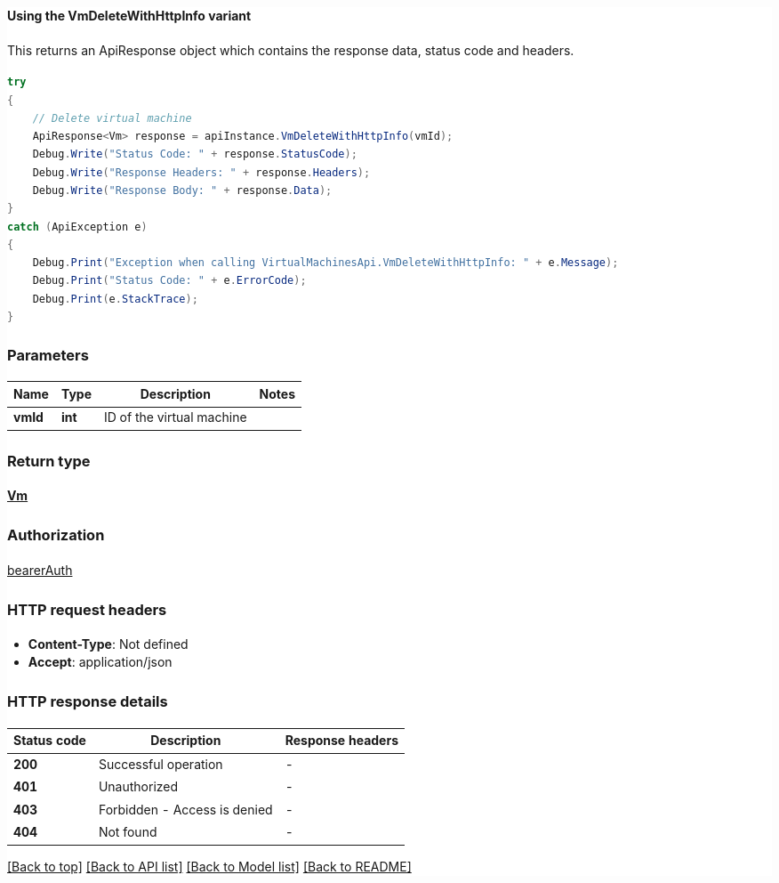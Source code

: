 #### Using the VmDeleteWithHttpInfo variant
This returns an ApiResponse object which contains the response data, status code and headers.

```csharp
try
{
    // Delete virtual machine
    ApiResponse<Vm> response = apiInstance.VmDeleteWithHttpInfo(vmId);
    Debug.Write("Status Code: " + response.StatusCode);
    Debug.Write("Response Headers: " + response.Headers);
    Debug.Write("Response Body: " + response.Data);
}
catch (ApiException e)
{
    Debug.Print("Exception when calling VirtualMachinesApi.VmDeleteWithHttpInfo: " + e.Message);
    Debug.Print("Status Code: " + e.ErrorCode);
    Debug.Print(e.StackTrace);
}
```

### Parameters

| Name | Type | Description | Notes |
|------|------|-------------|-------|
| **vmId** | **int** | ID of the virtual machine |  |

### Return type

[**Vm**](Vm.md)

### Authorization

[bearerAuth](../README.md#bearerAuth)

### HTTP request headers

 - **Content-Type**: Not defined
 - **Accept**: application/json


### HTTP response details
| Status code | Description | Response headers |
|-------------|-------------|------------------|
| **200** | Successful operation |  -  |
| **401** | Unauthorized |  -  |
| **403** | Forbidden - Access is denied |  -  |
| **404** | Not found |  -  |

[[Back to top]](#) [[Back to API list]](../README.md#documentation-for-api-endpoints) [[Back to Model list]](../README.md#documentation-for-models) [[Back to README]](../README.md)

